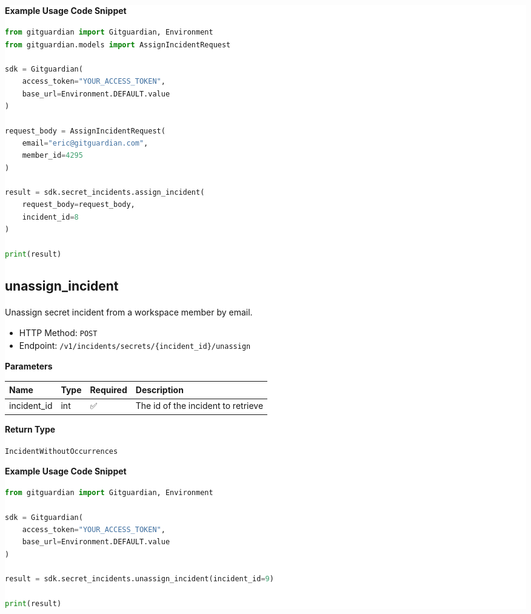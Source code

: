 **Example Usage Code Snippet**

```python
from gitguardian import Gitguardian, Environment
from gitguardian.models import AssignIncidentRequest

sdk = Gitguardian(
    access_token="YOUR_ACCESS_TOKEN",
    base_url=Environment.DEFAULT.value
)

request_body = AssignIncidentRequest(
    email="eric@gitguardian.com",
    member_id=4295
)

result = sdk.secret_incidents.assign_incident(
    request_body=request_body,
    incident_id=8
)

print(result)
```

## unassign_incident

Unassign secret incident from a workspace member by email.

- HTTP Method: `POST`
- Endpoint: `/v1/incidents/secrets/{incident_id}/unassign`

**Parameters**

| Name        | Type | Required | Description                        |
| :---------- | :--- | :------- | :--------------------------------- |
| incident_id | int  | ✅       | The id of the incident to retrieve |

**Return Type**

`IncidentWithoutOccurrences`

**Example Usage Code Snippet**

```python
from gitguardian import Gitguardian, Environment

sdk = Gitguardian(
    access_token="YOUR_ACCESS_TOKEN",
    base_url=Environment.DEFAULT.value
)

result = sdk.secret_incidents.unassign_incident(incident_id=9)

print(result)
```
